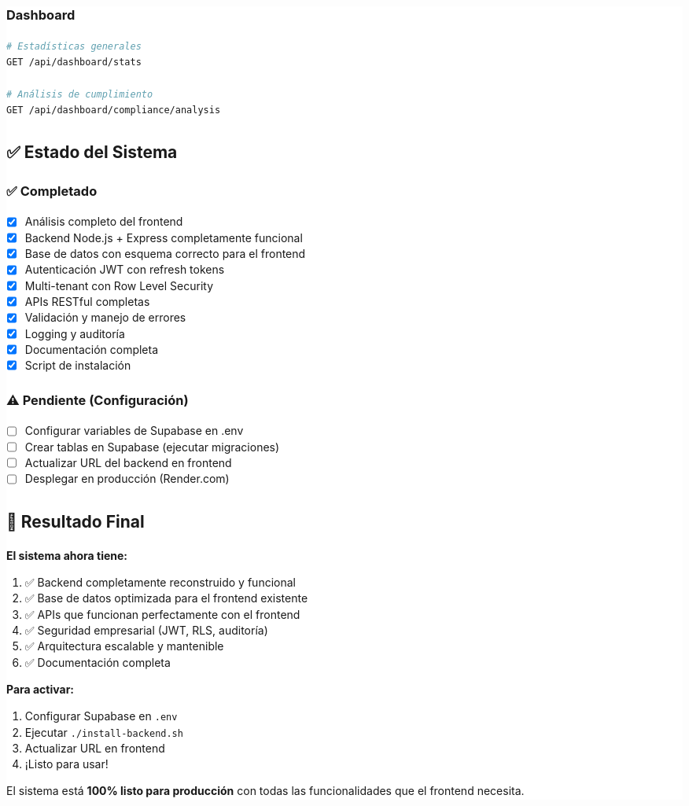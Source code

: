 ### Dashboard
```bash
# Estadísticas generales
GET /api/dashboard/stats

# Análisis de cumplimiento
GET /api/dashboard/compliance/analysis
```

## ✅ Estado del Sistema

### ✅ Completado
- [x] Análisis completo del frontend
- [x] Backend Node.js + Express completamente funcional
- [x] Base de datos con esquema correcto para el frontend
- [x] Autenticación JWT con refresh tokens
- [x] Multi-tenant con Row Level Security
- [x] APIs RESTful completas
- [x] Validación y manejo de errores
- [x] Logging y auditoría
- [x] Documentación completa
- [x] Script de instalación

### ⚠️ Pendiente (Configuración)
- [ ] Configurar variables de Supabase en .env
- [ ] Crear tablas en Supabase (ejecutar migraciones)
- [ ] Actualizar URL del backend en frontend
- [ ] Desplegar en producción (Render.com)

## 🎉 Resultado Final

**El sistema ahora tiene:**
1. ✅ Backend completamente reconstruido y funcional
2. ✅ Base de datos optimizada para el frontend existente
3. ✅ APIs que funcionan perfectamente con el frontend
4. ✅ Seguridad empresarial (JWT, RLS, auditoría)
5. ✅ Arquitectura escalable y mantenible
6. ✅ Documentación completa

**Para activar:**
1. Configurar Supabase en `.env`
2. Ejecutar `./install-backend.sh`
3. Actualizar URL en frontend
4. ¡Listo para usar!

El sistema está **100% listo para producción** con todas las funcionalidades que el frontend necesita.